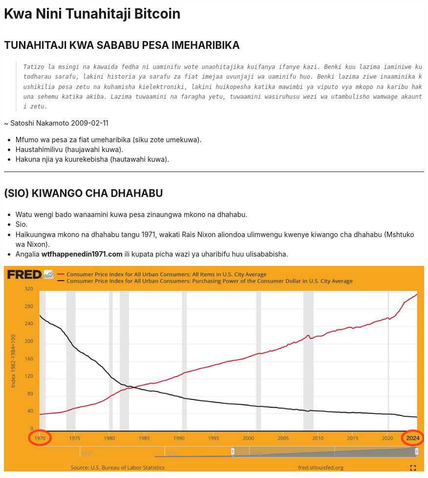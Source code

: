 # Kwa Nini Tunahitaji Bitcoin

## TUNAHITAJI KWA SABABU PESA IMEHARIBIKA

> *`Tatizo la msingi na kawaida
>fedha ni uaminifu wote unaohitajika
>kuifanya ifanye kazi. Benki kuu lazima
>iaminiwe kutodharau sarafu,
>lakini historia ya sarafu za fiat imejaa
>uvunjaji wa uaminifu huo. Benki lazima ziwe
>inaaminika kushikilia pesa zetu na kuhamisha
>kielektroniki, lakini huikopesha
>katika mawimbi ya viputo vya mkopo na karibu hakuna
>sehemu katika akiba. Lazima tuwaamini
>na faragha yetu, tuwaamini wasiruhusu
>wezi wa utambulisho wamwage akaunti zetu.`*

~ Satoshi Nakamoto 2009-02-11

* Mfumo wa pesa za fiat umeharibika (siku zote umekuwa).
* Haustahimilivu (haujawahi kuwa).
* Hakuna njia ya kuurekebisha (hautawahi kuwa).

---
## (SIO) KIWANGO CHA DHAHABU
* Watu wengi bado wanaamini kuwa pesa zinaungwa mkono na
dhahabu.
* Sio.
* Haikuungwa mkono na dhahabu tangu 1971, wakati
Rais Nixon aliondoa ulimwengu kwenye
kiwango cha dhahabu (Mshtuko wa Nixon).
* Angalia **wtfhappenedin1971.com** ili kupata picha wazi
ya uharibifu huu ulisababisha.

![Chati inayoonyesha mfumuko wa bei wa Fahirisi ya Bei ya Mtumiaji](figure-00-consumer%20price.png)
